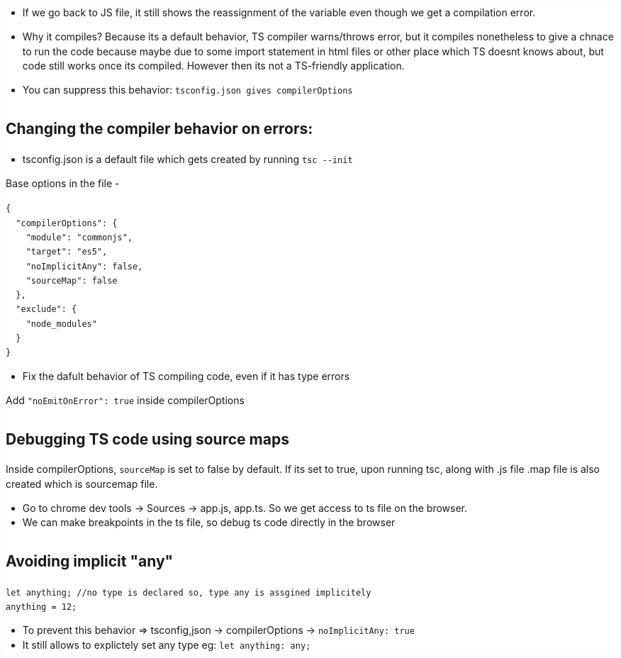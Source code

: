 - If we go back to JS file, it still shows the reassignment of the variable even though we get a compilation 
error.
- Why it compiles? Because its a default behavior, TS compiler warns/throws error, but it compiles
nonetheless to give a chnace to run the code because maybe due to some import statement in html files or other
place which TS doesnt knows about, but code still works once its compiled.
However then its not a TS-friendly application.

- You can suppress this behavior:
`tsconfig.json gives compilerOptions`

## Changing the compiler behavior on errors:
- tsconfig.json is a default file which gets created by running `tsc --init`

Base options in the file -

```
{
  "compilerOptions": {
    "module": "commonjs",
    "target": "es5",
    "noImplicitAny": false,
    "sourceMap": false
  },
  "exclude": {
    "node_modules"
  }
}
```

- Fix the dafult behavior of TS compiling code, even if it has type errors

Add `"noEmitOnError": true` inside compilerOptions


## Debugging TS code using source maps

Inside compilerOptions, `sourceMap` is set to false by default. If its set to true, upon running tsc, 
along with .js file .map file is also created which is sourcemap file.  

- Go to chrome dev tools -> Sources  -> app.js, app.ts.
  So we get access to ts file on the browser.
- We can make breakpoints in the ts file, so debug ts code directly in the browser


## Avoiding implicit "any"

```
let anything; //no type is declared so, type any is assgined implicitely
anything = 12;
```

- To prevent this behavior =>
tsconfig,json -> compilerOptions -> `noImplicitAny: true`
- It still allows to explictely set any type
eg: `let anything: any;`
